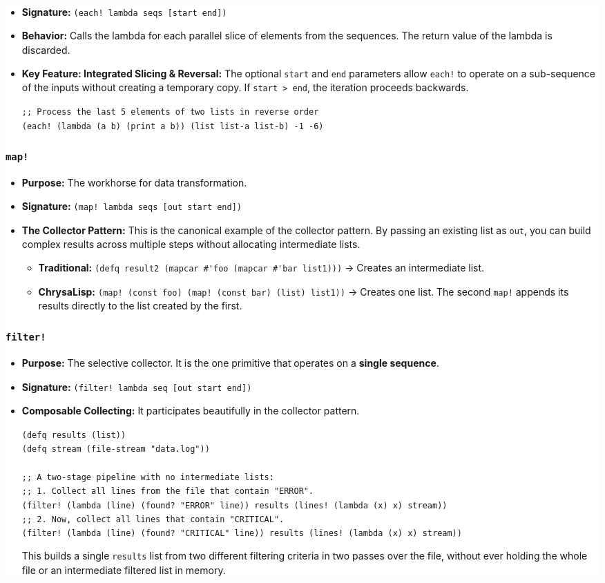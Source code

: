 *   **Signature:** `(each! lambda seqs [start end])`

*   **Behavior:** Calls the lambda for each parallel slice of elements from the
    sequences. The return value of the lambda is discarded.

*   **Key Feature: Integrated Slicing & Reversal:** The optional `start` and
    `end` parameters allow `each!` to operate on a sub-sequence of the inputs
    without creating a temporary copy. If `start > end`, the iteration proceeds
    backwards.

    ```vdu
    ;; Process the last 5 elements of two lists in reverse order
    (each! (lambda (a b) (print a b)) (list list-a list-b) -1 -6)
    ```

### `map!`

*   **Purpose:** The workhorse for data transformation.

*   **Signature:** `(map! lambda seqs [out start end])`

*   **The Collector Pattern:** This is the canonical example of the collector
    pattern. By passing an existing list as `out`, you can build complex results
    across multiple steps without allocating intermediate lists.

    * **Traditional:** `(defq result2 (mapcar #'foo (mapcar #'bar list1)))` ->
      Creates an intermediate list.

    * **ChrysaLisp:** `(map! (const foo) (map! (const bar) (list) list1))` ->
      Creates one list. The second `map!` appends its results directly to the
      list created by the first.

### `filter!`

*   **Purpose:** The selective collector. It is the one primitive that operates
    on a **single sequence**.

*   **Signature:** `(filter! lambda seq [out start end])`

*   **Composable Collecting:** It participates beautifully in the collector
    pattern.

    ```vdu
    (defq results (list))
    (defq stream (file-stream "data.log"))

    ;; A two-stage pipeline with no intermediate lists:
    ;; 1. Collect all lines from the file that contain "ERROR".
    (filter! (lambda (line) (found? "ERROR" line)) results (lines! (lambda (x) x) stream))
    ;; 2. Now, collect all lines that contain "CRITICAL".
    (filter! (lambda (line) (found? "CRITICAL" line)) results (lines! (lambda (x) x) stream))
    ```

    This builds a single `results` list from two different filtering criteria in
    two passes over the file, without ever holding the whole file or an
    intermediate filtered list in memory.
